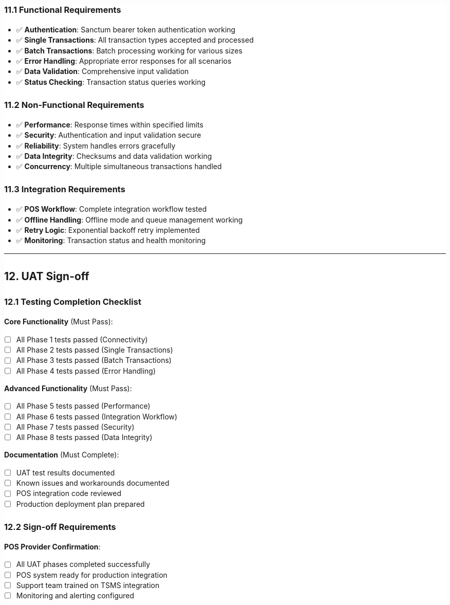 ### 11.1 Functional Requirements

- ✅ **Authentication**: Sanctum bearer token authentication working
- ✅ **Single Transactions**: All transaction types accepted and processed
- ✅ **Batch Transactions**: Batch processing working for various sizes
- ✅ **Error Handling**: Appropriate error responses for all scenarios
- ✅ **Data Validation**: Comprehensive input validation
- ✅ **Status Checking**: Transaction status queries working

### 11.2 Non-Functional Requirements

- ✅ **Performance**: Response times within specified limits
- ✅ **Security**: Authentication and input validation secure
- ✅ **Reliability**: System handles errors gracefully
- ✅ **Data Integrity**: Checksums and data validation working
- ✅ **Concurrency**: Multiple simultaneous transactions handled

### 11.3 Integration Requirements

- ✅ **POS Workflow**: Complete integration workflow tested
- ✅ **Offline Handling**: Offline mode and queue management working
- ✅ **Retry Logic**: Exponential backoff retry implemented
- ✅ **Monitoring**: Transaction status and health monitoring

---

## 12. UAT Sign-off

### 12.1 Testing Completion Checklist

**Core Functionality** (Must Pass):
- [ ] All Phase 1 tests passed (Connectivity)
- [ ] All Phase 2 tests passed (Single Transactions)
- [ ] All Phase 3 tests passed (Batch Transactions)
- [ ] All Phase 4 tests passed (Error Handling)

**Advanced Functionality** (Must Pass):
- [ ] All Phase 5 tests passed (Performance)
- [ ] All Phase 6 tests passed (Integration Workflow)
- [ ] All Phase 7 tests passed (Security)
- [ ] All Phase 8 tests passed (Data Integrity)

**Documentation** (Must Complete):
- [ ] UAT test results documented
- [ ] Known issues and workarounds documented
- [ ] POS integration code reviewed
- [ ] Production deployment plan prepared

### 12.2 Sign-off Requirements

**POS Provider Confirmation**:
- [ ] All UAT phases completed successfully
- [ ] POS system ready for production integration
- [ ] Support team trained on TSMS integration
- [ ] Monitoring and alerting configured
